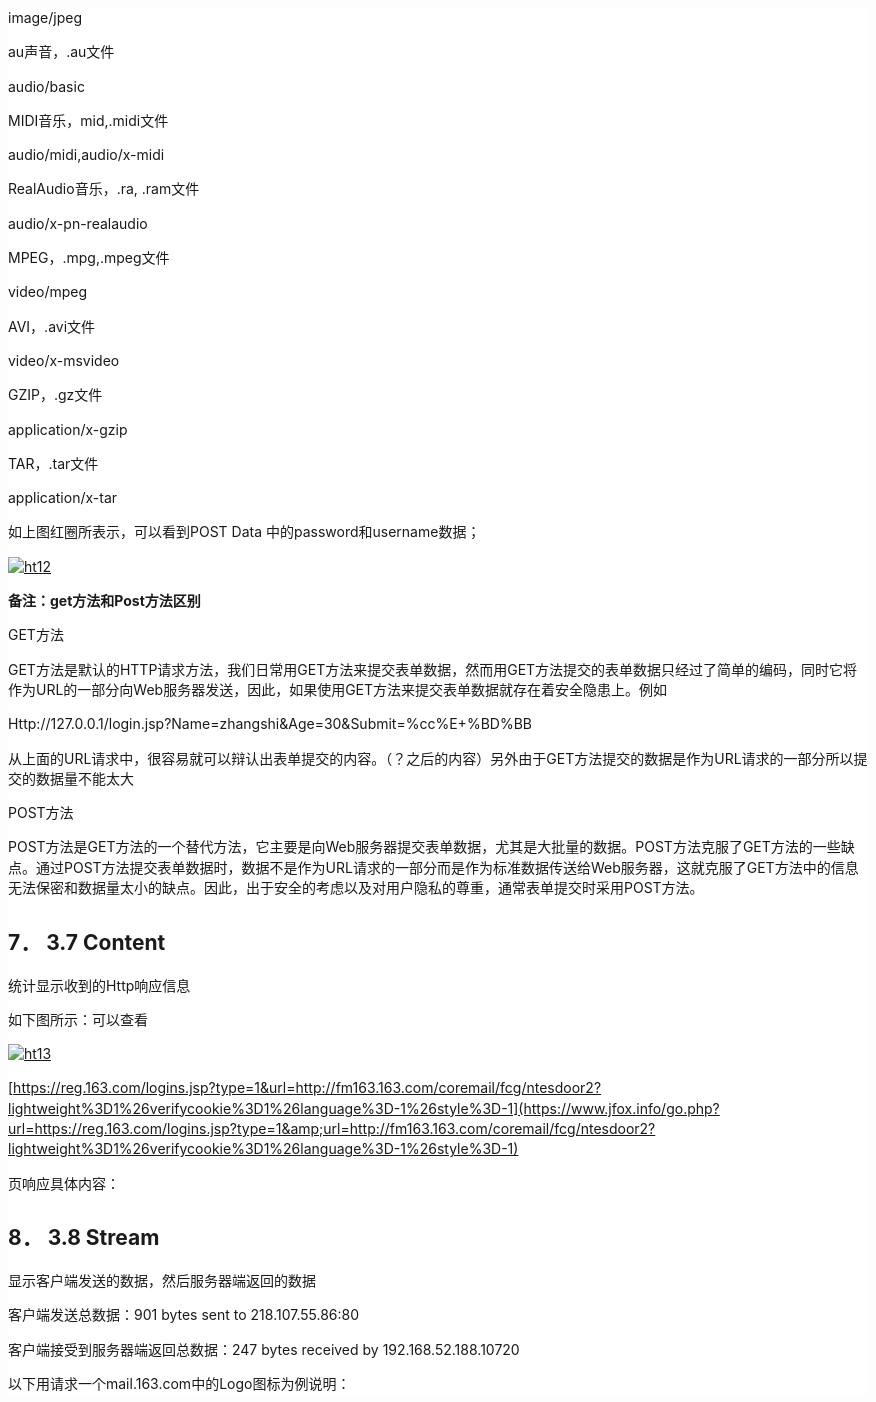 image/jpeg

au声音，.au文件

audio/basic

MIDI音乐，mid,.midi文件

audio/midi,audio/x-midi

RealAudio音乐，.ra, .ram文件

audio/x-pn-realaudio

MPEG，.mpg,.mpeg文件

video/mpeg

AVI，.avi文件

video/x-msvideo

GZIP，.gz文件

application/x-gzip

TAR，.tar文件

application/x-tar

如上图红圈所表示，可以看到POST Data 中的password和username数据；

[![ht12](http://www.jfox.info/wp-content/uploads/2014/03/ht12.gif)](https://www.jfox.info/go.php?url=http://www.jfox.info/wp-content/uploads/2014/03/ht12.gif)

**备注：get方法和Post方法区别**

GET方法

GET方法是默认的HTTP请求方法，我们日常用GET方法来提交表单数据，然而用GET方法提交的表单数据只经过了简单的编码，同时它将作为URL的一部分向Web服务器发送，因此，如果使用GET方法来提交表单数据就存在着安全隐患上。例如

Http://127.0.0.1/login.jsp?Name=zhangshi&Age=30&Submit=%cc%E+%BD%BB

从上面的URL请求中，很容易就可以辩认出表单提交的内容。（？之后的内容）另外由于GET方法提交的数据是作为URL请求的一部分所以提交的数据量不能太大

POST方法

POST方法是GET方法的一个替代方法，它主要是向Web服务器提交表单数据，尤其是大批量的数据。POST方法克服了GET方法的一些缺点。通过POST方法提交表单数据时，数据不是作为URL请求的一部分而是作为标准数据传送给Web服务器，这就克服了GET方法中的信息无法保密和数据量太小的缺点。因此，出于安全的考虑以及对用户隐私的尊重，通常表单提交时采用POST方法。

## 7． 3.7 Content

统计显示收到的Http响应信息

如下图所示：可以查看

[![ht13](http://www.jfox.info/wp-content/uploads/2014/03/ht13.gif)](https://www.jfox.info/go.php?url=http://www.jfox.info/wp-content/uploads/2014/03/ht13.gif)

[https://reg.163.com/logins.jsp?type=1&url=http://fm163.163.com/coremail/fcg/ntesdoor2?lightweight%3D1%26verifycookie%3D1%26language%3D-1%26style%3D-1](https://www.jfox.info/go.php?url=https://reg.163.com/logins.jsp?type=1&amp;url=http://fm163.163.com/coremail/fcg/ntesdoor2?lightweight%3D1%26verifycookie%3D1%26language%3D-1%26style%3D-1)

页响应具体内容：

## 8． 3.8 Stream

显示客户端发送的数据，然后服务器端返回的数据

客户端发送总数据：901 bytes sent to 218.107.55.86:80

客户端接受到服务器端返回总数据：247 bytes received by 192.168.52.188.10720

以下用请求一个mail.163.com中的Logo图标为例说明：

